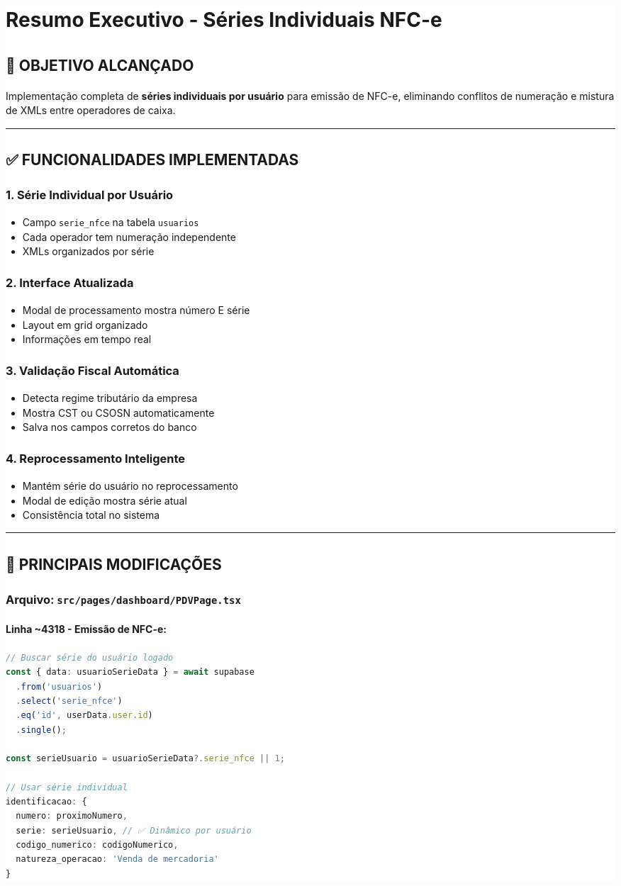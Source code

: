 # Resumo Executivo - Séries Individuais NFC-e

## 🎯 OBJETIVO ALCANÇADO
Implementação completa de **séries individuais por usuário** para emissão de NFC-e, eliminando conflitos de numeração e mistura de XMLs entre operadores de caixa.

---

## ✅ FUNCIONALIDADES IMPLEMENTADAS

### 1. **Série Individual por Usuário**
- Campo `serie_nfce` na tabela `usuarios`
- Cada operador tem numeração independente
- XMLs organizados por série

### 2. **Interface Atualizada**
- Modal de processamento mostra número E série
- Layout em grid organizado
- Informações em tempo real

### 3. **Validação Fiscal Automática**
- Detecta regime tributário da empresa
- Mostra CST ou CSOSN automaticamente
- Salva nos campos corretos do banco

### 4. **Reprocessamento Inteligente**
- Mantém série do usuário no reprocessamento
- Modal de edição mostra série atual
- Consistência total no sistema

---

## 🔧 PRINCIPAIS MODIFICAÇÕES

### Arquivo: `src/pages/dashboard/PDVPage.tsx`

#### **Linha ~4318 - Emissão de NFC-e:**
```typescript
// Buscar série do usuário logado
const { data: usuarioSerieData } = await supabase
  .from('usuarios')
  .select('serie_nfce')
  .eq('id', userData.user.id)
  .single();

const serieUsuario = usuarioSerieData?.serie_nfce || 1;

// Usar série individual
identificacao: {
  numero: proximoNumero,
  serie: serieUsuario, // ✅ Dinâmico por usuário
  codigo_numerico: codigoNumerico,
  natureza_operacao: 'Venda de mercadoria'
}
```
